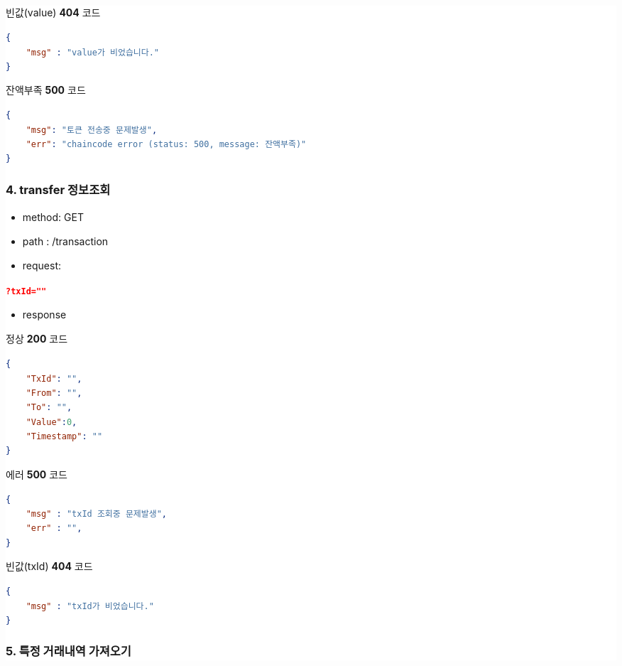 빈값(value) **404** 코드
```json
{
    "msg" : "value가 비었습니다."    
}
```

잔액부족 **500** 코드
```json
{
    "msg": "토큰 전송중 문제발생",
    "err": "chaincode error (status: 500, message: 잔액부족)"
}
```

### 4. transfer 정보조회

* method: GET

* path : /transaction

* request:

```json
?txId=""
```

* response

정상 **200** 코드
```json
{
    "TxId": "",
    "From": "",
    "To": "",
    "Value":0,
    "Timestamp": ""
}
```

에러 **500** 코드
```json
{
    "msg" : "txId 조회중 문제발생",
    "err" : "",
}
```

빈값(txId) **404** 코드
```json
{
    "msg" : "txId가 비었습니다."    
}

```

### 5. 특정 거래내역 가져오기 
